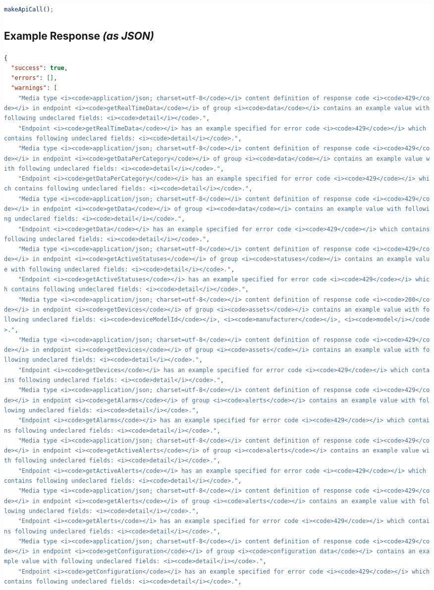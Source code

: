 ```ts
makeApiCall();
```

## Example Response *(as JSON)*

```json
{
  "success": true,
  "errors": [],
  "warnings": [
    "Media type <i><code>application/json; charset=utf-8</code></i> content definition of response code <i><code>429</code></i> in endpoint <i><code>getRealTimeData</code></i> of group <i><code>data</code></i> contains an example value with following undeclared fields: <i><code>detail</i></code>.",
    "Endpoint <i><code>getRealTimeData</code></i> has an example specified for error code <i><code>429</code></i> which contains following undeclared fields: <i><code>detail</i></code>.",
    "Media type <i><code>application/json; charset=utf-8</code></i> content definition of response code <i><code>429</code></i> in endpoint <i><code>getDataPerCategory</code></i> of group <i><code>data</code></i> contains an example value with following undeclared fields: <i><code>detail</i></code>.",
    "Endpoint <i><code>getDataPerCategory</code></i> has an example specified for error code <i><code>429</code></i> which contains following undeclared fields: <i><code>detail</i></code>.",
    "Media type <i><code>application/json; charset=utf-8</code></i> content definition of response code <i><code>429</code></i> in endpoint <i><code>getData</code></i> of group <i><code>data</code></i> contains an example value with following undeclared fields: <i><code>detail</i></code>.",
    "Endpoint <i><code>getData</code></i> has an example specified for error code <i><code>429</code></i> which contains following undeclared fields: <i><code>detail</i></code>.",
    "Media type <i><code>application/json; charset=utf-8</code></i> content definition of response code <i><code>429</code></i> in endpoint <i><code>getActiveStatuses</code></i> of group <i><code>statuses</code></i> contains an example value with following undeclared fields: <i><code>detail</i></code>.",
    "Endpoint <i><code>getActiveStatuses</code></i> has an example specified for error code <i><code>429</code></i> which contains following undeclared fields: <i><code>detail</i></code>.",
    "Media type <i><code>application/json; charset=utf-8</code></i> content definition of response code <i><code>200</code></i> in endpoint <i><code>getDevices</code></i> of group <i><code>assets</code></i> contains an example value with following undeclared fields: <i><code>deviceModelId</code></i>, <i><code>manufacturer</code></i>, <i><code>model</i></code>.",
    "Media type <i><code>application/json; charset=utf-8</code></i> content definition of response code <i><code>429</code></i> in endpoint <i><code>getDevices</code></i> of group <i><code>assets</code></i> contains an example value with following undeclared fields: <i><code>detail</i></code>.",
    "Endpoint <i><code>getDevices</code></i> has an example specified for error code <i><code>429</code></i> which contains following undeclared fields: <i><code>detail</i></code>.",
    "Media type <i><code>application/json; charset=utf-8</code></i> content definition of response code <i><code>429</code></i> in endpoint <i><code>getAlarms</code></i> of group <i><code>alerts</code></i> contains an example value with following undeclared fields: <i><code>detail</i></code>.",
    "Endpoint <i><code>getAlarms</code></i> has an example specified for error code <i><code>429</code></i> which contains following undeclared fields: <i><code>detail</i></code>.",
    "Media type <i><code>application/json; charset=utf-8</code></i> content definition of response code <i><code>429</code></i> in endpoint <i><code>getActiveAlerts</code></i> of group <i><code>alerts</code></i> contains an example value with following undeclared fields: <i><code>detail</i></code>.",
    "Endpoint <i><code>getActiveAlerts</code></i> has an example specified for error code <i><code>429</code></i> which contains following undeclared fields: <i><code>detail</i></code>.",
    "Media type <i><code>application/json; charset=utf-8</code></i> content definition of response code <i><code>429</code></i> in endpoint <i><code>getAlerts</code></i> of group <i><code>alerts</code></i> contains an example value with following undeclared fields: <i><code>detail</i></code>.",
    "Endpoint <i><code>getAlerts</code></i> has an example specified for error code <i><code>429</code></i> which contains following undeclared fields: <i><code>detail</i></code>.",
    "Media type <i><code>application/json; charset=utf-8</code></i> content definition of response code <i><code>429</code></i> in endpoint <i><code>getConfiguration</code></i> of group <i><code>configuration data</code></i> contains an example value with following undeclared fields: <i><code>detail</i></code>.",
    "Endpoint <i><code>getConfiguration</code></i> has an example specified for error code <i><code>429</code></i> which contains following undeclared fields: <i><code>detail</i></code>.",
```